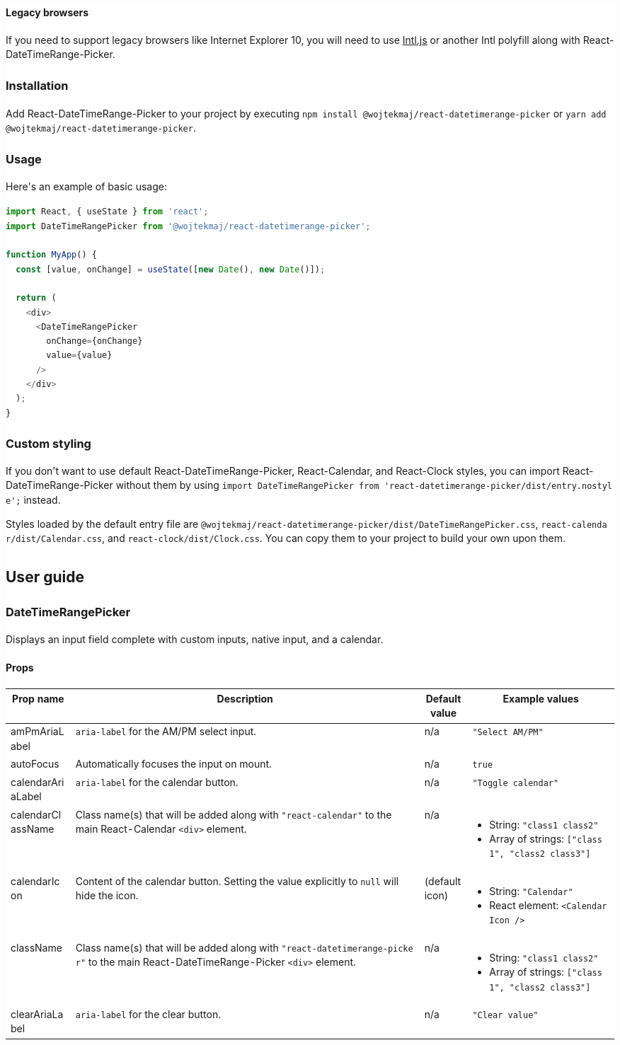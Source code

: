 #### Legacy browsers

If you need to support legacy browsers like Internet Explorer 10, you will need to use [Intl.js](https://github.com/andyearnshaw/Intl.js/) or another Intl polyfill along with React-DateTimeRange-Picker.

### Installation

Add React-DateTimeRange-Picker to your project by executing `npm install @wojtekmaj/react-datetimerange-picker` or `yarn add @wojtekmaj/react-datetimerange-picker`.

### Usage

Here's an example of basic usage:

```js
import React, { useState } from 'react';
import DateTimeRangePicker from '@wojtekmaj/react-datetimerange-picker';

function MyApp() {
  const [value, onChange] = useState([new Date(), new Date()]);

  return (
    <div>
      <DateTimeRangePicker
        onChange={onChange}
        value={value}
      />
    </div>
  );
}
```

### Custom styling

If you don't want to use default React-DateTimeRange-Picker, React-Calendar, and React-Clock styles, you can import React-DateTimeRange-Picker without them by using `import DateTimeRangePicker from 'react-datetimerange-picker/dist/entry.nostyle';` instead.

Styles loaded by the default entry file are `@wojtekmaj/react-datetimerange-picker/dist/DateTimeRangePicker.css`, `react-calendar/dist/Calendar.css`, and `react-clock/dist/Clock.css`. You can copy them to your project to build your own upon them.

## User guide

### DateTimeRangePicker

Displays an input field complete with custom inputs, native input, and a calendar.

#### Props

|Prop name|Description|Default value|Example values|
|----|----|----|----|
|amPmAriaLabel|`aria-label` for the AM/PM select input.|n/a|`"Select AM/PM"`|
|autoFocus|Automatically focuses the input on mount.|n/a|`true`|
|calendarAriaLabel|`aria-label` for the calendar button.|n/a|`"Toggle calendar"`|
|calendarClassName|Class name(s) that will be added along with `"react-calendar"` to the main React-Calendar `<div>` element.|n/a|<ul><li>String: `"class1 class2"`</li><li>Array of strings: `["class1", "class2 class3"]`</li></ul>|
|calendarIcon|Content of the calendar button. Setting the value explicitly to `null` will hide the icon.|(default icon)|<ul><li>String: `"Calendar"`</li><li>React element: `<CalendarIcon />`</li></ul>|
|className|Class name(s) that will be added along with `"react-datetimerange-picker"` to the main React-DateTimeRange-Picker `<div>` element.|n/a|<ul><li>String: `"class1 class2"`</li><li>Array of strings: `["class1", "class2 class3"]`</li></ul>|
|clearAriaLabel|`aria-label` for the clear button.|n/a|`"Clear value"`|